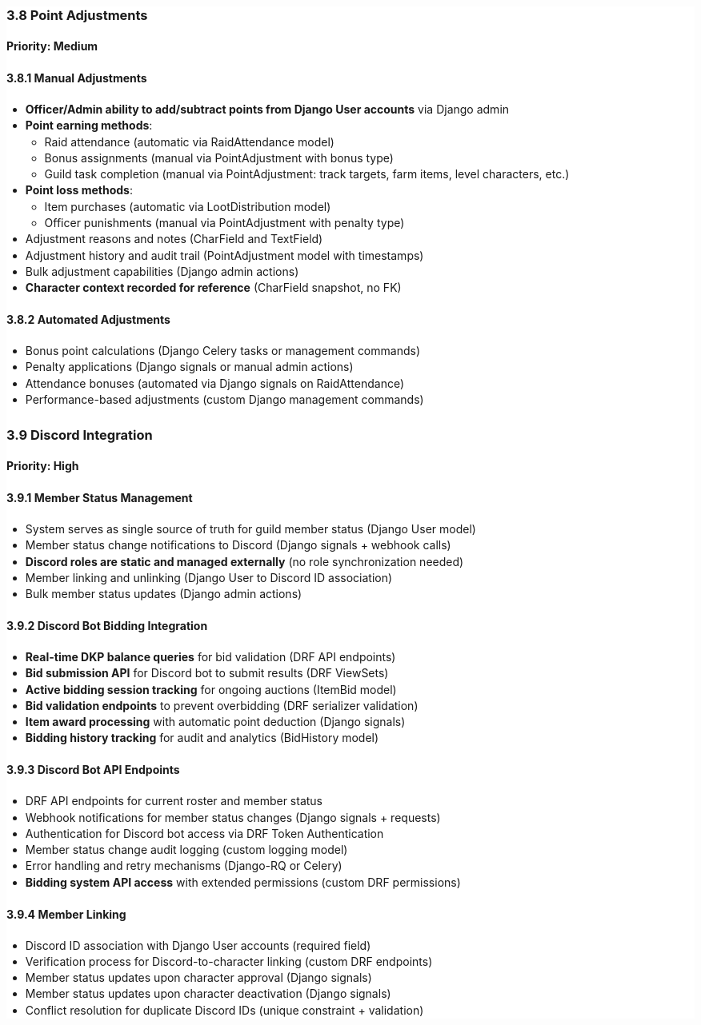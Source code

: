 ### 3.8 Point Adjustments
**Priority: Medium**

#### 3.8.1 Manual Adjustments
- **Officer/Admin ability to add/subtract points from Django User accounts** via Django admin
- **Point earning methods**:
  - Raid attendance (automatic via RaidAttendance model)
  - Bonus assignments (manual via PointAdjustment with bonus type)
  - Guild task completion (manual via PointAdjustment: track targets, farm items, level characters, etc.)
- **Point loss methods**:
  - Item purchases (automatic via LootDistribution model)
  - Officer punishments (manual via PointAdjustment with penalty type)
- Adjustment reasons and notes (CharField and TextField)
- Adjustment history and audit trail (PointAdjustment model with timestamps)
- Bulk adjustment capabilities (Django admin actions)
- **Character context recorded for reference** (CharField snapshot, no FK)

#### 3.8.2 Automated Adjustments
- Bonus point calculations (Django Celery tasks or management commands)
- Penalty applications (Django signals or manual admin actions)
- Attendance bonuses (automated via Django signals on RaidAttendance)
- Performance-based adjustments (custom Django management commands)

### 3.9 Discord Integration
**Priority: High**

#### 3.9.1 Member Status Management
- System serves as single source of truth for guild member status (Django User model)
- Member status change notifications to Discord (Django signals + webhook calls)
- **Discord roles are static and managed externally** (no role synchronization needed)
- Member linking and unlinking (Django User to Discord ID association)
- Bulk member status updates (Django admin actions)

#### 3.9.2 Discord Bot Bidding Integration
- **Real-time DKP balance queries** for bid validation (DRF API endpoints)
- **Bid submission API** for Discord bot to submit results (DRF ViewSets)
- **Active bidding session tracking** for ongoing auctions (ItemBid model)
- **Bid validation endpoints** to prevent overbidding (DRF serializer validation)
- **Item award processing** with automatic point deduction (Django signals)
- **Bidding history tracking** for audit and analytics (BidHistory model)

#### 3.9.3 Discord Bot API Endpoints
- DRF API endpoints for current roster and member status
- Webhook notifications for member status changes (Django signals + requests)
- Authentication for Discord bot access via DRF Token Authentication
- Member status change audit logging (custom logging model)
- Error handling and retry mechanisms (Django-RQ or Celery)
- **Bidding system API access** with extended permissions (custom DRF permissions)

#### 3.9.4 Member Linking
- Discord ID association with Django User accounts (required field)
- Verification process for Discord-to-character linking (custom DRF endpoints)
- Member status updates upon character approval (Django signals)
- Member status updates upon character deactivation (Django signals)
- Conflict resolution for duplicate Discord IDs (unique constraint + validation)
